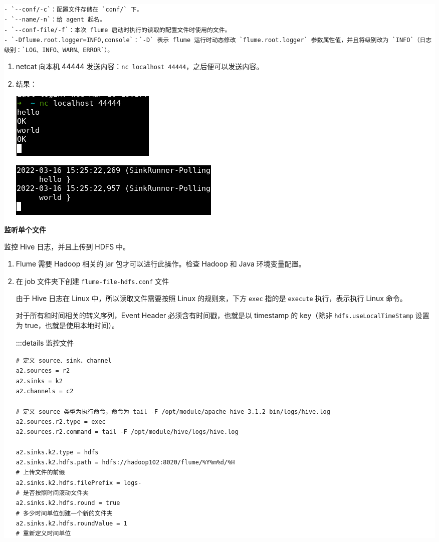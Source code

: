    - `--conf/-c`：配置文件存储在 `conf/` 下。
    - `--name/-n`：给 agent 起名。
    - `--conf-file/-f`：本次 flume 启动时执行的读取的配置文件时使用的文件。
    - `-Dflume.root.logger=INFO,console`：`-D` 表示 flume 运行时动态修改 `flume.root.logger` 参数属性值，并且将级别改为 `INFO`（日志级别：`LOG、INFO、WARN、ERROR`）。

1. netcat 向本机 44444 发送内容：`nc localhost 44444`，之后便可以发送内容。
1. 结果：

    ![](./images/2022-03-16-15-25-36.png)

    ![](./images/2022-03-16-15-25-51.png)

**监听单个文件**

监控 Hive 日志，并且上传到 HDFS 中。

1. Flume 需要 Hadoop 相关的 jar 包才可以进行此操作。检查 Hadoop 和 Java 环境变量配置。
1. 在 job 文件夹下创建 `flume-file-hdfs.conf` 文件

    由于 Hive 日志在 Linux 中，所以读取文件需要按照 Linux 的规则来，下方 `exec` 指的是 `execute` 执行，表示执行 Linux 命令。

    对于所有和时间相关的转义序列，Event Header 必须含有时间戳，也就是以 timestamp 的 key（除非 `hdfs.useLocalTimeStamp` 设置为 true，也就是使用本地时间）。

    :::details 监控文件
    ```
    # 定义 source、sink、channel
    a2.sources = r2
    a2.sinks = k2
    a2.channels = c2

    # 定义 source 类型为执行命令，命令为 tail -F /opt/module/apache-hive-3.1.2-bin/logs/hive.log
    a2.sources.r2.type = exec
    a2.sources.r2.command = tail -F /opt/module/hive/logs/hive.log

    a2.sinks.k2.type = hdfs
    a2.sinks.k2.hdfs.path = hdfs://hadoop102:8020/flume/%Y%m%d/%H
    # 上传文件的前缀
    a2.sinks.k2.hdfs.filePrefix = logs-
    # 是否按照时间滚动文件夹
    a2.sinks.k2.hdfs.round = true
    # 多少时间单位创建一个新的文件夹
    a2.sinks.k2.hdfs.roundValue = 1
    # 重新定义时间单位